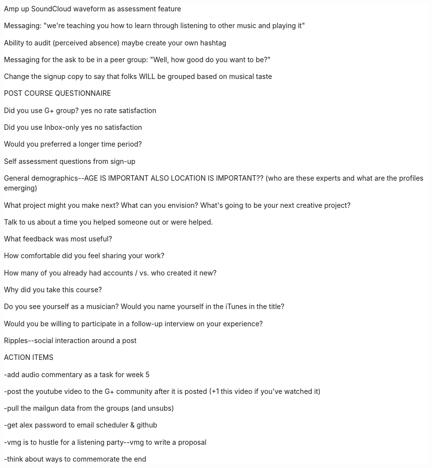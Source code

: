 Amp up SoundCloud waveform as assessment feature

Messaging: "we're teaching you how to learn through listening to other music and playing it"

Ability to audit (perceived absence) maybe create your own hashtag

Messaging for the ask to be in a peer group: "Well, how good do you want to be?"

Change the signup copy to say that folks WILL be grouped based on musical taste

POST COURSE QUESTIONNAIRE

Did you use G+ group? yes no rate satisfaction

Did you use Inbox-only yes no satisfaction

Would you preferred a longer time period?

Self assessment questions from sign-up

General demographics--AGE IS IMPORTANT ALSO LOCATION IS IMPORTANT?? (who are these experts and what are the profiles emerging)

What project might you make next? What can you envision? What's going to be your next creative project?

Talk to us about a time you helped someone out or were helped.

What feedback was most useful?

How comfortable did you feel sharing your work?

How many of you already had accounts / vs. who created it new?

Why did you take this course?

Do you see yourself as a musician? Would you name yourself in the iTunes in the title?

Would you be willing to participate in a follow-up interview on your experience?

Ripples--social interaction around a post

ACTION ITEMS

-add audio commentary as a task for week 5

-post the youtube video to the G+ community after it is posted (+1 this video if you've watched it)

-pull the mailgun data from the groups (and unsubs)

-get alex password to email scheduler & github

-vmg is to hustle for a listening party--vmg to write a proposal 

-think about ways to commemorate the end